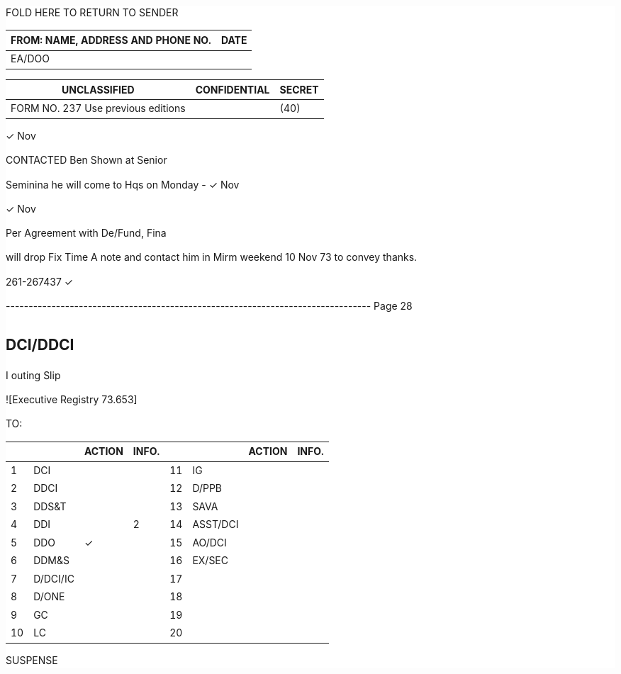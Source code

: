 FOLD HERE TO RETURN TO SENDER

| FROM: NAME, ADDRESS AND PHONE NO. | DATE |
| --------------------------------- | ---- |
| EA/DOO                            |      |

| UNCLASSIFIED                       | CONFIDENTIAL | SECRET |
| ---------------------------------- | ------------ | ------ |
| FORM NO. 237 Use previous editions |              | (40)   |


✓ Nov

CONTACTED Ben Shown at Senior

Seminina he will come to Hqs on Monday - ✓ Nov

✓ Nov

Per Agreement with De/Fund, Fina

will drop Fix Time A note and contact him in Mirm weekend 10 Nov 73 to convey thanks.

261-267437 ✓


-------------------------------------------------------------------------------- Page 28

## DCI/DDCI
I outing Slip

![Executive Registry 73.653]

TO:

|     |          | ACTION | INFO. |     |          | ACTION | INFO. |
| --- | -------- | ------ | ----- | --- | -------- | ------ | ----- |
| 1   | DCI      |        |       | 11  | IG       |        |       |
| 2   | DDCI     |        |       | 12  | D/PPB    |        |       |
| 3   | DDS&T    |        |       | 13  | SAVA     |        |       |
| 4   | DDI      |        | 2     | 14  | ASST/DCI |        |       |
| 5   | DDO      | ✓      |       | 15  | AO/DCI   |        |       |
| 6   | DDM&S    |        |       | 16  | EX/SEC   |        |       |
| 7   | D/DCI/IC |        |       | 17  |          |        |       |
| 8   | D/ONE    |        |       | 18  |          |        |       |
| 9   | GC       |        |       | 19  |          |        |       |
| 10  | LC       |        |       | 20  |          |        |       |

SUSPENSE
